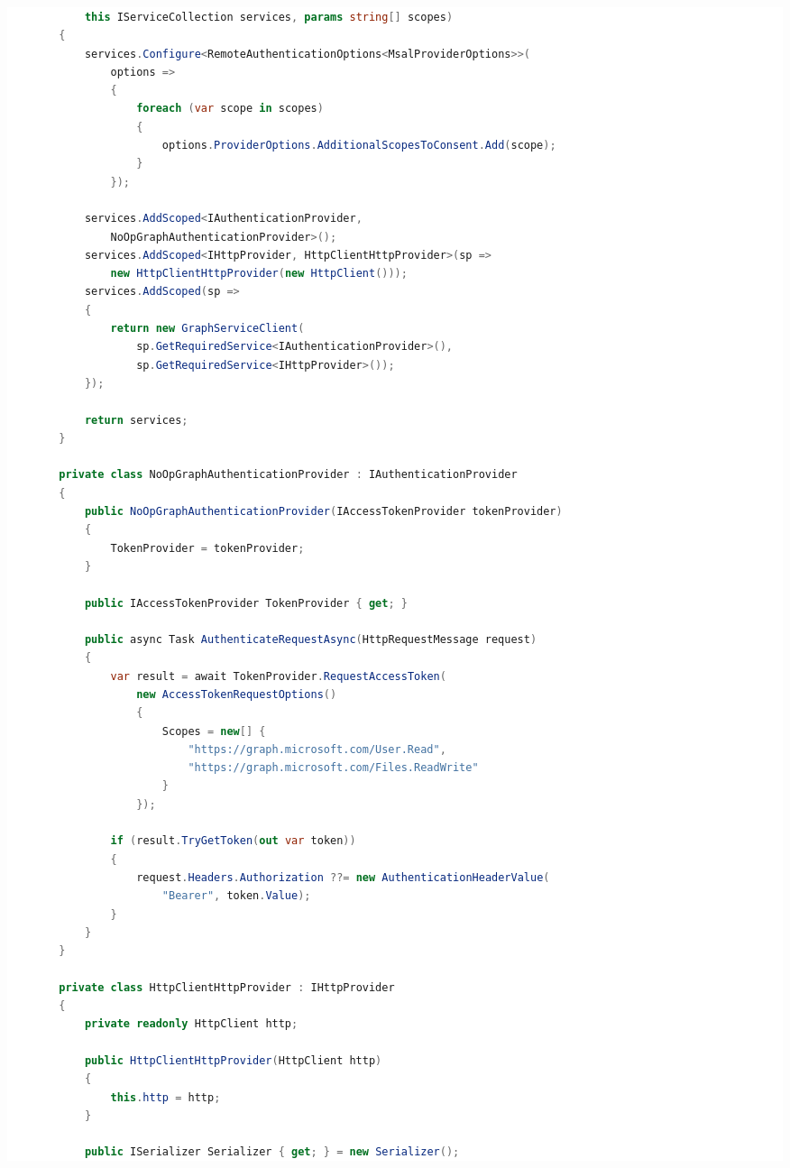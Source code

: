 ```csharp
            this IServiceCollection services, params string[] scopes)
        {
            services.Configure<RemoteAuthenticationOptions<MsalProviderOptions>>(
                options =>
                {
                    foreach (var scope in scopes)
                    {
                        options.ProviderOptions.AdditionalScopesToConsent.Add(scope);
                    }
                });

            services.AddScoped<IAuthenticationProvider,
                NoOpGraphAuthenticationProvider>();
            services.AddScoped<IHttpProvider, HttpClientHttpProvider>(sp =>
                new HttpClientHttpProvider(new HttpClient()));
            services.AddScoped(sp =>
            {
                return new GraphServiceClient(
                    sp.GetRequiredService<IAuthenticationProvider>(),
                    sp.GetRequiredService<IHttpProvider>());
            });

            return services;
        }

        private class NoOpGraphAuthenticationProvider : IAuthenticationProvider
        {
            public NoOpGraphAuthenticationProvider(IAccessTokenProvider tokenProvider)
            {
                TokenProvider = tokenProvider;
            }

            public IAccessTokenProvider TokenProvider { get; }

            public async Task AuthenticateRequestAsync(HttpRequestMessage request)
            {
                var result = await TokenProvider.RequestAccessToken(
                    new AccessTokenRequestOptions()
                    {
                        Scopes = new[] {
                            "https://graph.microsoft.com/User.Read",
                            "https://graph.microsoft.com/Files.ReadWrite"
                        }
                    });

                if (result.TryGetToken(out var token))
                {
                    request.Headers.Authorization ??= new AuthenticationHeaderValue(
                        "Bearer", token.Value);
                }
            }
        }

        private class HttpClientHttpProvider : IHttpProvider
        {
            private readonly HttpClient http;

            public HttpClientHttpProvider(HttpClient http)
            {
                this.http = http;
            }

            public ISerializer Serializer { get; } = new Serializer();
```